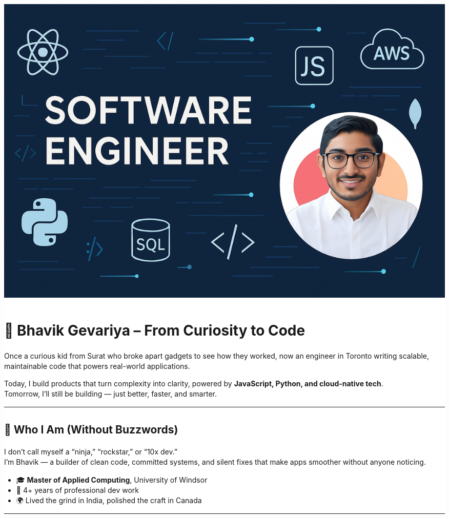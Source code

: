 <img src="https://raw.githubusercontent.com/bhavik786/bhavik786/main/assets/github-banner.png" alt="Bhavik's GitHub Banner" width="100%" />

# 🤖 Bhavik Gevariya – From Curiosity to Code

Once a curious kid from Surat who broke apart gadgets to see how they worked, now an engineer in Toronto writing scalable, maintainable code that powers real-world applications.

Today, I build products that turn complexity into clarity, powered by **JavaScript, Python, and cloud-native tech**.  
Tomorrow, I’ll still be building — just better, faster, and smarter.

---

## 🚀 Who I Am (Without Buzzwords)

I don’t call myself a “ninja,” “rockstar,” or “10x dev.”  
I’m Bhavik — a builder of clean code, committed systems, and silent fixes that make apps smoother without anyone noticing.

- 🎓 **Master of Applied Computing**, University of Windsor  
- 🧠 4+ years of professional dev work  
- 🌍 Lived the grind in India, polished the craft in Canada  

---